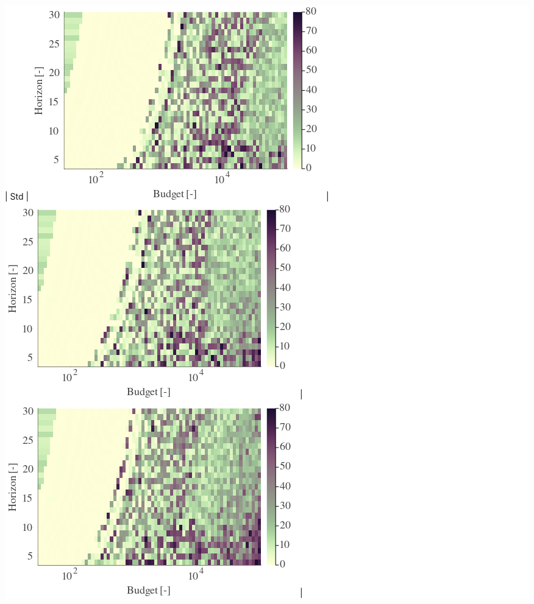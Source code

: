 | Std | ![](fig/sp_AA/std_g_0.65_cp_64.png) | ![](fig/sp_AA/std_g_0.7_cp_64.png) | ![](fig/sp_AA/std_g_0.75_cp_64.png) | 
